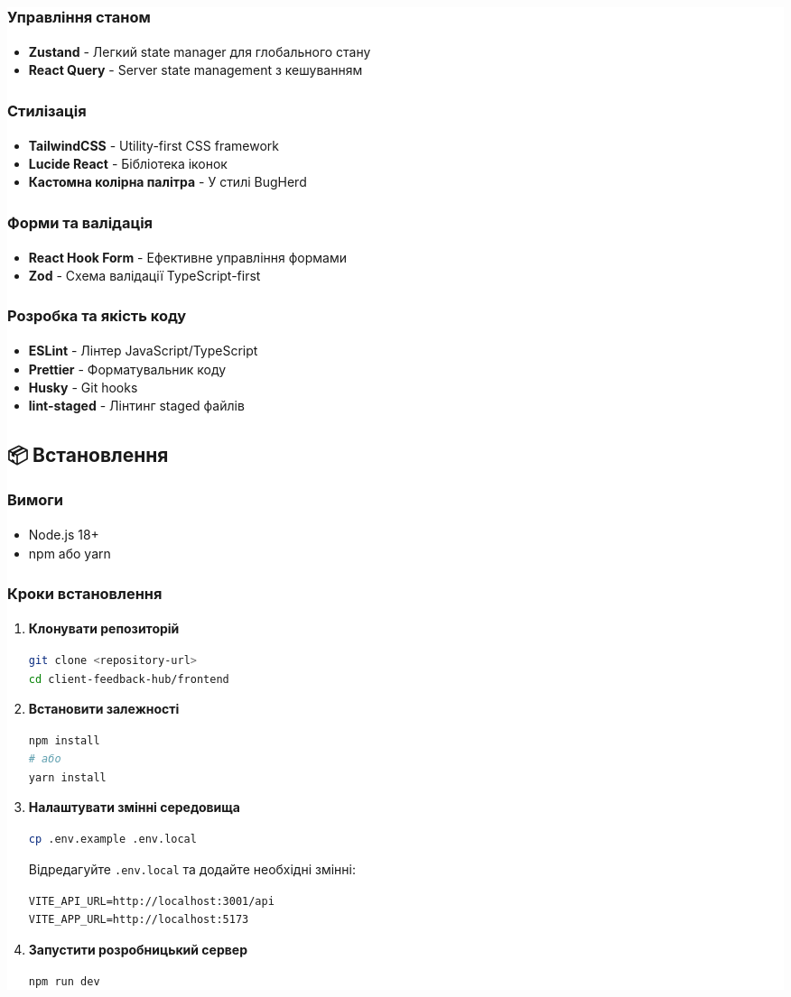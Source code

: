 ### Управління станом
- **Zustand** - Легкий state manager для глобального стану
- **React Query** - Server state management з кешуванням

### Стилізація
- **TailwindCSS** - Utility-first CSS framework
- **Lucide React** - Бібліотека іконок
- **Кастомна колірна палітра** - У стилі BugHerd

### Форми та валідація
- **React Hook Form** - Ефективне управління формами
- **Zod** - Схема валідації TypeScript-first

### Розробка та якість коду
- **ESLint** - Лінтер JavaScript/TypeScript
- **Prettier** - Форматувальник коду
- **Husky** - Git hooks
- **lint-staged** - Лінтинг staged файлів

## 📦 Встановлення

### Вимоги
- Node.js 18+ 
- npm або yarn

### Кроки встановлення

1. **Клонувати репозиторій**
   ```bash
   git clone <repository-url>
   cd client-feedback-hub/frontend
   ```

2. **Встановити залежності**
   ```bash
   npm install
   # або
   yarn install
   ```

3. **Налаштувати змінні середовища**
   ```bash
   cp .env.example .env.local
   ```
   
   Відредагуйте `.env.local` та додайте необхідні змінні:
   ```env
   VITE_API_URL=http://localhost:3001/api
   VITE_APP_URL=http://localhost:5173
   ```

4. **Запустити розробницький сервер**
   ```bash
   npm run dev
   ```
